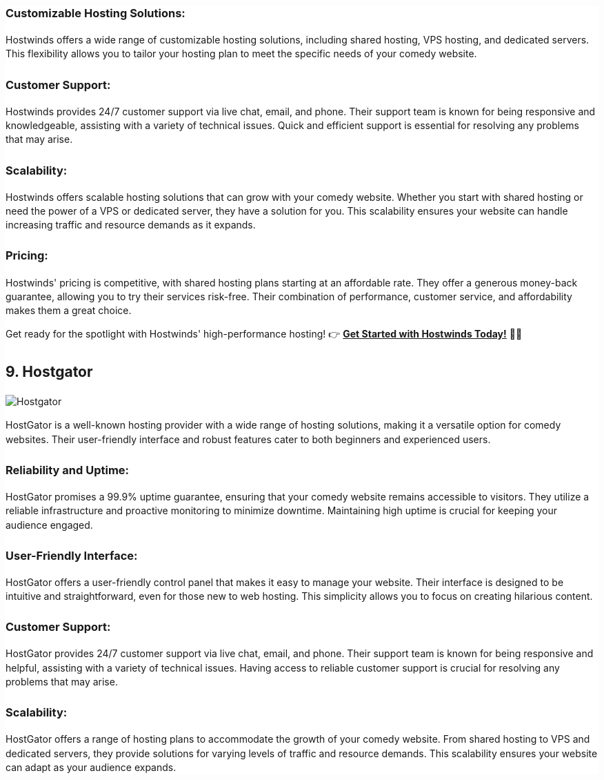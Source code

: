 ### Customizable Hosting Solutions:
Hostwinds offers a wide range of customizable hosting solutions, including shared hosting, VPS hosting, and dedicated servers. This flexibility allows you to tailor your hosting plan to meet the specific needs of your comedy website.

### Customer Support:
Hostwinds provides 24/7 customer support via live chat, email, and phone. Their support team is known for being responsive and knowledgeable, assisting with a variety of technical issues. Quick and efficient support is essential for resolving any problems that may arise.

### Scalability:
Hostwinds offers scalable hosting solutions that can grow with your comedy website. Whether you start with shared hosting or need the power of a VPS or dedicated server, they have a solution for you. This scalability ensures your website can handle increasing traffic and resource demands as it expands.

### Pricing:
Hostwinds' pricing is competitive, with shared hosting plans starting at an affordable rate. They offer a generous money-back guarantee, allowing you to try their services risk-free. Their combination of performance, customer service, and affordability makes them a great choice.

Get ready for the spotlight with Hostwinds' high-performance hosting! 👉 [**Get Started with Hostwinds Today!**](https://snipitx.com/hostwinds-jy) 🌟😄

## 9. Hostgator

![Hostgator](https://i.imgur.com/BcVkH57.jpeg "Hostgator Hosting")

HostGator is a well-known hosting provider with a wide range of hosting solutions, making it a versatile option for comedy websites. Their user-friendly interface and robust features cater to both beginners and experienced users.

### Reliability and Uptime:
HostGator promises a 99.9% uptime guarantee, ensuring that your comedy website remains accessible to visitors. They utilize a reliable infrastructure and proactive monitoring to minimize downtime. Maintaining high uptime is crucial for keeping your audience engaged.

### User-Friendly Interface:
HostGator offers a user-friendly control panel that makes it easy to manage your website. Their interface is designed to be intuitive and straightforward, even for those new to web hosting. This simplicity allows you to focus on creating hilarious content.

### Customer Support:
HostGator provides 24/7 customer support via live chat, email, and phone. Their support team is known for being responsive and helpful, assisting with a variety of technical issues. Having access to reliable customer support is crucial for resolving any problems that may arise.

### Scalability:
HostGator offers a range of hosting plans to accommodate the growth of your comedy website. From shared hosting to VPS and dedicated servers, they provide solutions for varying levels of traffic and resource demands. This scalability ensures your website can adapt as your audience expands.
